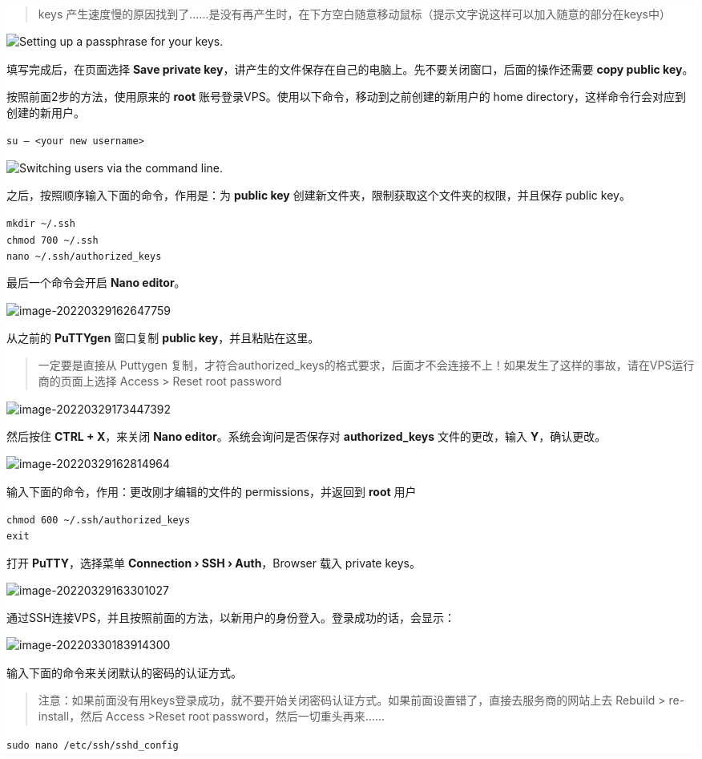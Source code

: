 > keys 产生速度慢的原因找到了......是没有再产生时，在下方空白随意移动鼠标（提示文字说这样可以加入随意的部分在keys中）

![Setting up a passphrase for your keys.](https://www.hostinger.com/tutorials/wp-content/uploads/sites/2/2018/10/passphrase.jpg)

填写完成后，在页面选择 **Save private key**，讲产生的文件保存在自己的电脑上。先不要关闭窗口，后面的操作还需要 **copy public key**。

按照前面2步的方法，使用原来的 **root** 账号登录VPS。使用以下命令，移动到之前创建的新用户的 home directory，这样命令行会对应到创建的新用户。
```
su – <your new username>
```
![Switching users via the command line.](https://www.hostinger.com/tutorials/wp-content/uploads/sites/2/2018/10/switch-users.jpg)

之后，按照顺序输入下面的命令，作用是：为 **public key** 创建新文件夹，限制获取这个文件夹的权限，并且保存 public key。

```
mkdir ~/.ssh
chmod 700 ~/.ssh
nano ~/.ssh/authorized_keys
```
最后一个命令会开启 **Nano editor**。

![image-20220329162647759](C:\Users\19914\AppData\Roaming\Typora\typora-user-images\image-20220329162647759.png)

从之前的 **PuTTYgen** 窗口复制 **public key**，并且粘贴在这里。

> 一定要是直接从 Puttygen 复制，才符合authorized_keys的格式要求，后面才不会连接不上！如果发生了这样的事故，请在VPS运行商的页面上选择 Access > Reset root password

![image-20220329173447392](C:\Users\19914\AppData\Roaming\Typora\typora-user-images\image-20220329173447392.png)

然后按住 **CTRL + X**，来关闭 **Nano editor**。系统会询问是否保存对 **authorized_keys** 文件的更改，输入 **Y**，确认更改。

![image-20220329162814964](C:\Users\19914\AppData\Roaming\Typora\typora-user-images\image-20220329162814964.png)

输入下面的命令，作用：更改刚才编辑的文件的 permissions，并返回到 **root** 用户

```
chmod 600 ~/.ssh/authorized_keys
exit
```
打开 **PuTTY**，选择菜单 **Connection › SSH › Auth**，Browser 载入 private keys。

![image-20220329163301027](C:\Users\19914\AppData\Roaming\Typora\typora-user-images\image-20220329163301027.png)

通过SSH连接VPS，并且按照前面的方法，以新用户的身份登入。登录成功的话，会显示：

![image-20220330183914300](C:\Users\19914\AppData\Roaming\Typora\typora-user-images\image-20220330183914300.png)

输入下面的命令来关闭默认的密码的认证方式。

> 注意：如果前面没有用keys登录成功，就不要开始关闭密码认证方式。如果前面设置错了，直接去服务商的网站上去 Rebuild > re-install，然后 Access >Reset root password，然后一切重头再来......

```
sudo nano /etc/ssh/sshd_config
```
